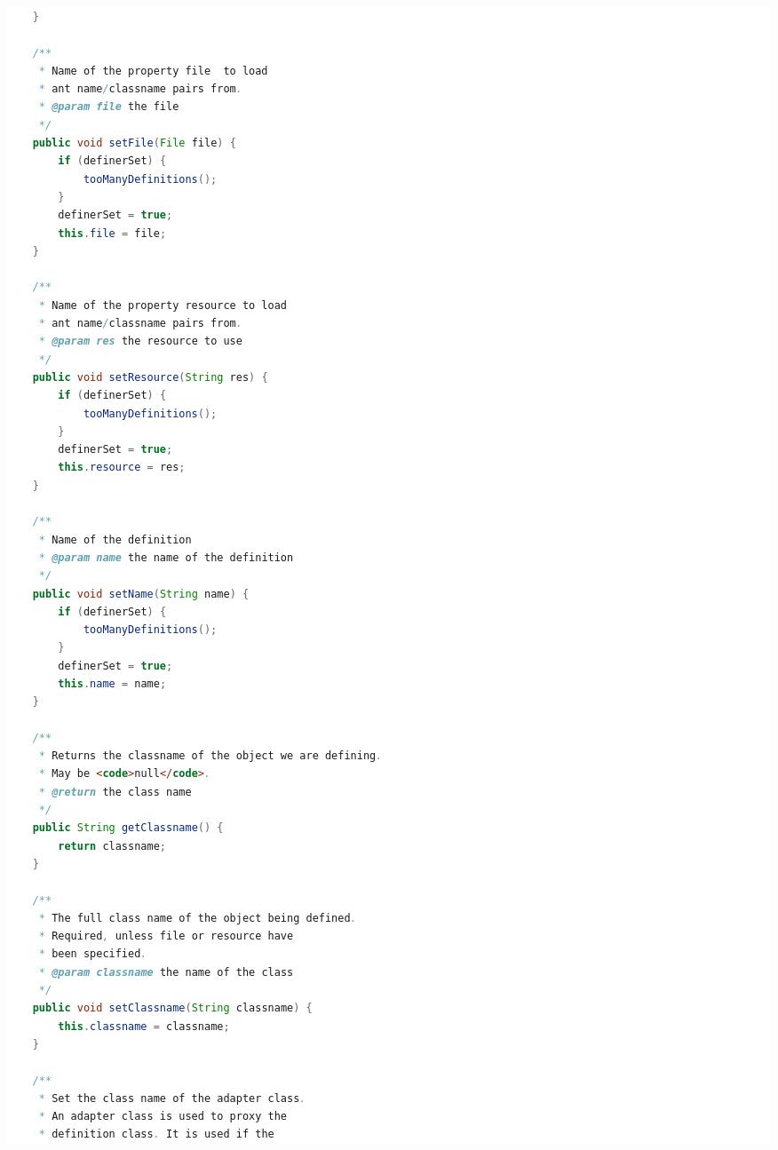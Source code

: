 ```java
    }

    /**
     * Name of the property file  to load
     * ant name/classname pairs from.
     * @param file the file
     */
    public void setFile(File file) {
        if (definerSet) {
            tooManyDefinitions();
        }
        definerSet = true;
        this.file = file;
    }

    /**
     * Name of the property resource to load
     * ant name/classname pairs from.
     * @param res the resource to use
     */
    public void setResource(String res) {
        if (definerSet) {
            tooManyDefinitions();
        }
        definerSet = true;
        this.resource = res;
    }

    /**
     * Name of the definition
     * @param name the name of the definition
     */
    public void setName(String name) {
        if (definerSet) {
            tooManyDefinitions();
        }
        definerSet = true;
        this.name = name;
    }

    /**
     * Returns the classname of the object we are defining.
     * May be <code>null</code>.
     * @return the class name
     */
    public String getClassname() {
        return classname;
    }

    /**
     * The full class name of the object being defined.
     * Required, unless file or resource have
     * been specified.
     * @param classname the name of the class
     */
    public void setClassname(String classname) {
        this.classname = classname;
    }

    /**
     * Set the class name of the adapter class.
     * An adapter class is used to proxy the
     * definition class. It is used if the
```